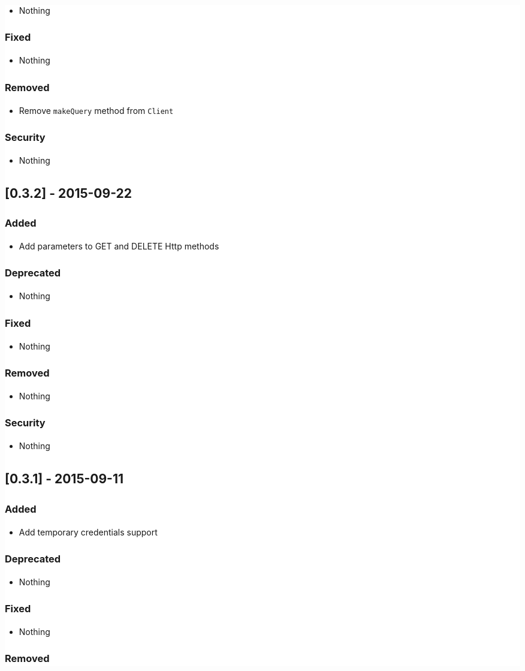 - Nothing

### Fixed

- Nothing

### Removed

- Remove `makeQuery` method from `Client`

### Security

- Nothing

## [0.3.2] - 2015-09-22

### Added

- Add parameters to GET and DELETE Http methods

### Deprecated

- Nothing

### Fixed

- Nothing

### Removed

- Nothing

### Security

- Nothing

## [0.3.1] - 2015-09-11

### Added

- Add temporary credentials support

### Deprecated

- Nothing

### Fixed

- Nothing

### Removed
